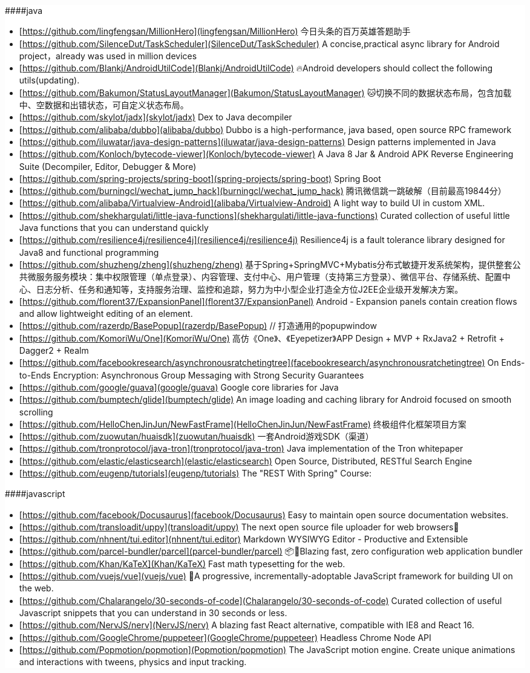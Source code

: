 ####java
* [https://github.com/lingfengsan/MillionHero](lingfengsan/MillionHero) 今日头条的百万英雄答题助手
* [https://github.com/SilenceDut/TaskScheduler](SilenceDut/TaskScheduler) A concise,practical async library for Android project，already was used in million devices
* [https://github.com/Blankj/AndroidUtilCode](Blankj/AndroidUtilCode) 🔥Android developers should collect the following utils(updating).
* [https://github.com/Bakumon/StatusLayoutManager](Bakumon/StatusLayoutManager) 🐱切换不同的数据状态布局，包含加载中、空数据和出错状态，可自定义状态布局。
* [https://github.com/skylot/jadx](skylot/jadx) Dex to Java decompiler
* [https://github.com/alibaba/dubbo](alibaba/dubbo) Dubbo is a high-performance, java based, open source RPC framework
* [https://github.com/iluwatar/java-design-patterns](iluwatar/java-design-patterns) Design patterns implemented in Java
* [https://github.com/Konloch/bytecode-viewer](Konloch/bytecode-viewer) A Java 8 Jar &amp; Android APK Reverse Engineering Suite (Decompiler, Editor, Debugger &amp; More)
* [https://github.com/spring-projects/spring-boot](spring-projects/spring-boot) Spring Boot
* [https://github.com/burningcl/wechat_jump_hack](burningcl/wechat_jump_hack) 腾讯微信跳一跳破解（目前最高19844分）
* [https://github.com/alibaba/Virtualview-Android](alibaba/Virtualview-Android) A light way to build UI in custom XML.
* [https://github.com/shekhargulati/little-java-functions](shekhargulati/little-java-functions) Curated collection of useful little Java functions that you can understand quickly
* [https://github.com/resilience4j/resilience4j](resilience4j/resilience4j) Resilience4j is a fault tolerance library designed for Java8 and functional programming
* [https://github.com/shuzheng/zheng](shuzheng/zheng) 基于Spring+SpringMVC+Mybatis分布式敏捷开发系统架构，提供整套公共微服务服务模块：集中权限管理（单点登录）、内容管理、支付中心、用户管理（支持第三方登录）、微信平台、存储系统、配置中心、日志分析、任务和通知等，支持服务治理、监控和追踪，努力为中小型企业打造全方位J2EE企业级开发解决方案。
* [https://github.com/florent37/ExpansionPanel](florent37/ExpansionPanel) Android - Expansion panels contain creation flows and allow lightweight editing of an element.
* [https://github.com/razerdp/BasePopup](razerdp/BasePopup) // 打造通用的popupwindow
* [https://github.com/KomoriWu/One](KomoriWu/One) 高仿《One》、《Eyepetizer》APP Design + MVP + RxJava2 + Retrofit + Dagger2 + Realm
* [https://github.com/facebookresearch/asynchronousratchetingtree](facebookresearch/asynchronousratchetingtree) On Ends-to-Ends Encryption: Asynchronous Group Messaging with Strong Security Guarantees
* [https://github.com/google/guava](google/guava) Google core libraries for Java
* [https://github.com/bumptech/glide](bumptech/glide) An image loading and caching library for Android focused on smooth scrolling
* [https://github.com/HelloChenJinJun/NewFastFrame](HelloChenJinJun/NewFastFrame) 终极组件化框架项目方案
* [https://github.com/zuowutan/huaisdk](zuowutan/huaisdk) 一套Android游戏SDK（渠道）
* [https://github.com/tronprotocol/java-tron](tronprotocol/java-tron) Java implementation of the Tron whitepaper
* [https://github.com/elastic/elasticsearch](elastic/elasticsearch) Open Source, Distributed, RESTful Search Engine
* [https://github.com/eugenp/tutorials](eugenp/tutorials) The "REST With Spring" Course:

####javascript
* [https://github.com/facebook/Docusaurus](facebook/Docusaurus) Easy to maintain open source documentation websites.
* [https://github.com/transloadit/uppy](transloadit/uppy) The next open source file uploader for web browsers🐶
* [https://github.com/nhnent/tui.editor](nhnent/tui.editor) Markdown WYSIWYG Editor - Productive and Extensible
* [https://github.com/parcel-bundler/parcel](parcel-bundler/parcel) 📦🚀Blazing fast, zero configuration web application bundler
* [https://github.com/Khan/KaTeX](Khan/KaTeX) Fast math typesetting for the web.
* [https://github.com/vuejs/vue](vuejs/vue) 🖖A progressive, incrementally-adoptable JavaScript framework for building UI on the web.
* [https://github.com/Chalarangelo/30-seconds-of-code](Chalarangelo/30-seconds-of-code) Curated collection of useful Javascript snippets that you can understand in 30 seconds or less.
* [https://github.com/NervJS/nerv](NervJS/nerv) A blazing fast React alternative, compatible with IE8 and React 16.
* [https://github.com/GoogleChrome/puppeteer](GoogleChrome/puppeteer) Headless Chrome Node API
* [https://github.com/Popmotion/popmotion](Popmotion/popmotion) The JavaScript motion engine. Create unique animations and interactions with tweens, physics and input tracking.
